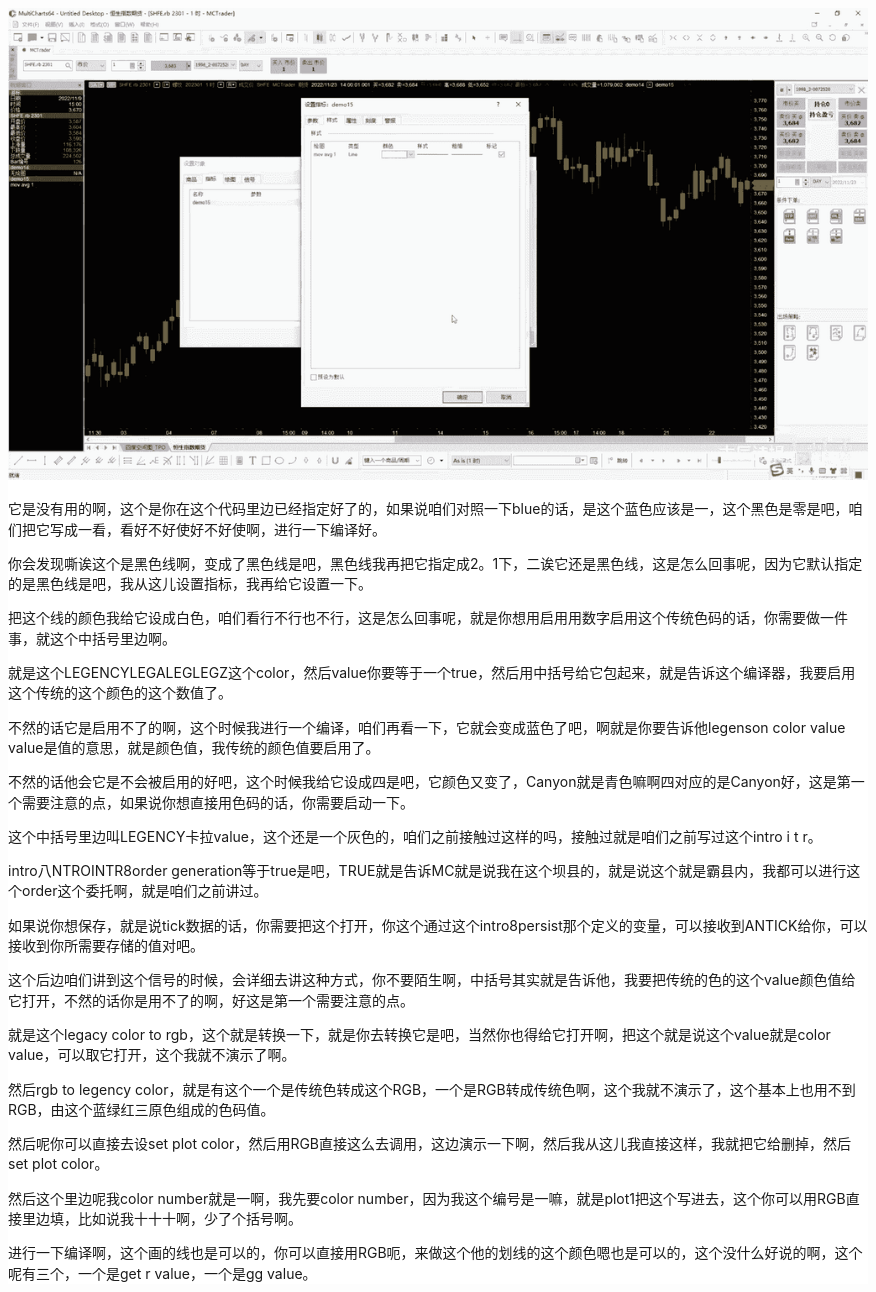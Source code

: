 ![](img/692a4b959385c8bc21d400907866f41b_7.png)

它是没有用的啊，这个是你在这个代码里边已经指定好了的，如果说咱们对照一下blue的话，是这个蓝色应该是一，这个黑色是零是吧，咱们把它写成一看，看好不好使好不好使啊，进行一下编译好。

你会发现嘶诶这个是黑色线啊，变成了黑色线是吧，黑色线我再把它指定成2。1下，二诶它还是黑色线，这是怎么回事呢，因为它默认指定的是黑色线是吧，我从这儿设置指标，我再给它设置一下。

把这个线的颜色我给它设成白色，咱们看行不行也不行，这是怎么回事呢，就是你想用启用用数字启用这个传统色码的话，你需要做一件事，就这个中括号里边啊。

就是这个LEGENCYLEGALEGLEGZ这个color，然后value你要等于一个true，然后用中括号给它包起来，就是告诉这个编译器，我要启用这个传统的这个颜色的这个数值了。

不然的话它是启用不了的啊，这个时候我进行一个编译，咱们再看一下，它就会变成蓝色了吧，啊就是你要告诉他legenson color value value是值的意思，就是颜色值，我传统的颜色值要启用了。

不然的话他会它是不会被启用的好吧，这个时候我给它设成四是吧，它颜色又变了，Canyon就是青色嘛啊四对应的是Canyon好，这是第一个需要注意的点，如果说你想直接用色码的话，你需要启动一下。

这个中括号里边叫LEGENCY卡拉value，这个还是一个灰色的，咱们之前接触过这样的吗，接触过就是咱们之前写过这个intro i t r。

intro八NTROINTR8order generation等于true是吧，TRUE就是告诉MC就是说我在这个坝县的，就是说这个就是霸县内，我都可以进行这个order这个委托啊，就是咱们之前讲过。

如果说你想保存，就是说tick数据的话，你需要把这个打开，你这个通过这个intro8persist那个定义的变量，可以接收到ANTICK给你，可以接收到你所需要存储的值对吧。

这个后边咱们讲到这个信号的时候，会详细去讲这种方式，你不要陌生啊，中括号其实就是告诉他，我要把传统的色的这个value颜色值给它打开，不然的话你是用不了的啊，好这是第一个需要注意的点。

就是这个legacy color to rgb，这个就是转换一下，就是你去转换它是吧，当然你也得给它打开啊，把这个就是说这个value就是color value，可以取它打开，这个我就不演示了啊。

然后rgb to legency color，就是有这个一个是传统色转成这个RGB，一个是RGB转成传统色啊，这个我就不演示了，这个基本上也用不到RGB，由这个蓝绿红三原色组成的色码值。

然后呢你可以直接去设set plot color，然后用RGB直接这么去调用，这边演示一下啊，然后我从这儿我直接这样，我就把它给删掉，然后set plot color。

然后这个里边呢我color number就是一啊，我先要color number，因为我这个编号是一嘛，就是plot1把这个写进去，这个你可以用RGB直接里边填，比如说我十十十啊，少了个括号啊。

进行一下编译啊，这个画的线也是可以的，你可以直接用RGB呃，来做这个他的划线的这个颜色嗯也是可以的，这个没什么好说的啊，这个呢有三个，一个是get r value，一个是gg value。
